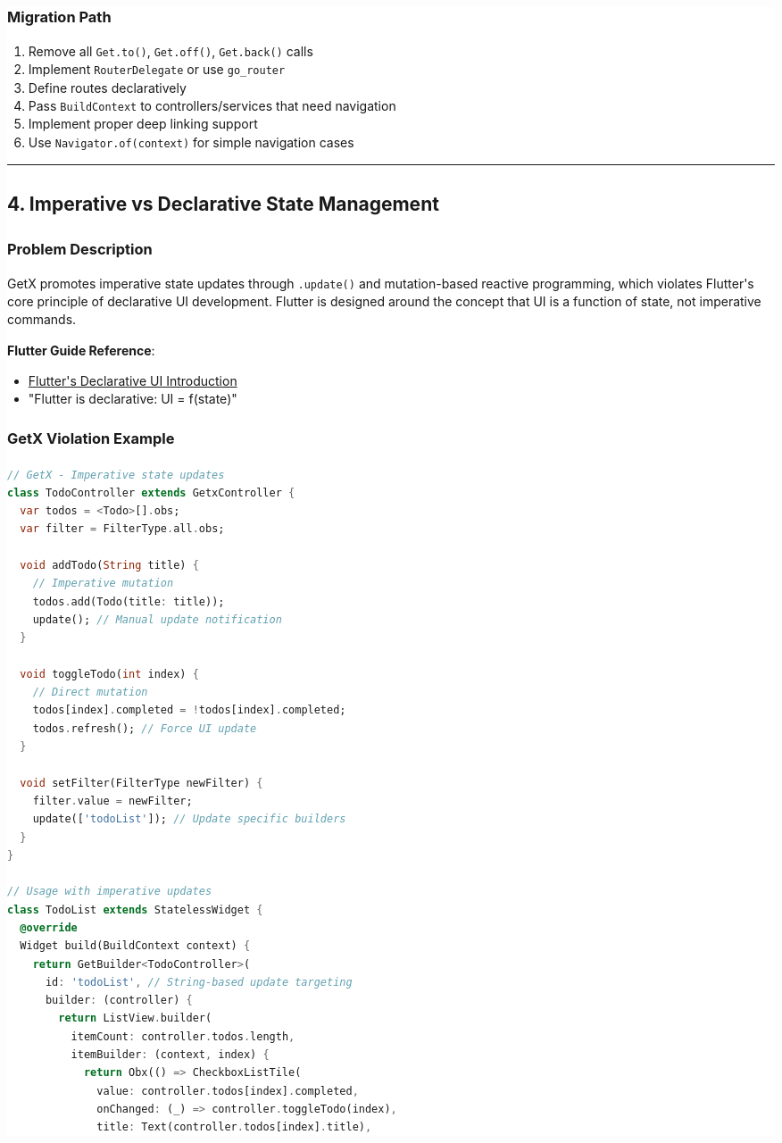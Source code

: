 ### Migration Path

1. Remove all `Get.to()`, `Get.off()`, `Get.back()` calls
2. Implement `RouterDelegate` or use `go_router`
3. Define routes declaratively
4. Pass `BuildContext` to controllers/services that need navigation
5. Implement proper deep linking support
6. Use `Navigator.of(context)` for simple navigation cases

---

## 4. Imperative vs Declarative State Management

### Problem Description

GetX promotes imperative state updates through `.update()` and mutation-based reactive programming, which violates Flutter's core principle of declarative UI development. Flutter is designed around the concept that UI is a function of state, not imperative commands.

**Flutter Guide Reference**:
- [Flutter's Declarative UI Introduction](https://docs.flutter.dev/development/data-and-backend/state-mgmt/declarative)
- "Flutter is declarative: UI = f(state)"

### GetX Violation Example

```dart
// GetX - Imperative state updates
class TodoController extends GetxController {
  var todos = <Todo>[].obs;
  var filter = FilterType.all.obs;
  
  void addTodo(String title) {
    // Imperative mutation
    todos.add(Todo(title: title));
    update(); // Manual update notification
  }
  
  void toggleTodo(int index) {
    // Direct mutation
    todos[index].completed = !todos[index].completed;
    todos.refresh(); // Force UI update
  }
  
  void setFilter(FilterType newFilter) {
    filter.value = newFilter;
    update(['todoList']); // Update specific builders
  }
}

// Usage with imperative updates
class TodoList extends StatelessWidget {
  @override
  Widget build(BuildContext context) {
    return GetBuilder<TodoController>(
      id: 'todoList', // String-based update targeting
      builder: (controller) {
        return ListView.builder(
          itemCount: controller.todos.length,
          itemBuilder: (context, index) {
            return Obx(() => CheckboxListTile(
              value: controller.todos[index].completed,
              onChanged: (_) => controller.toggleTodo(index),
              title: Text(controller.todos[index].title),
```